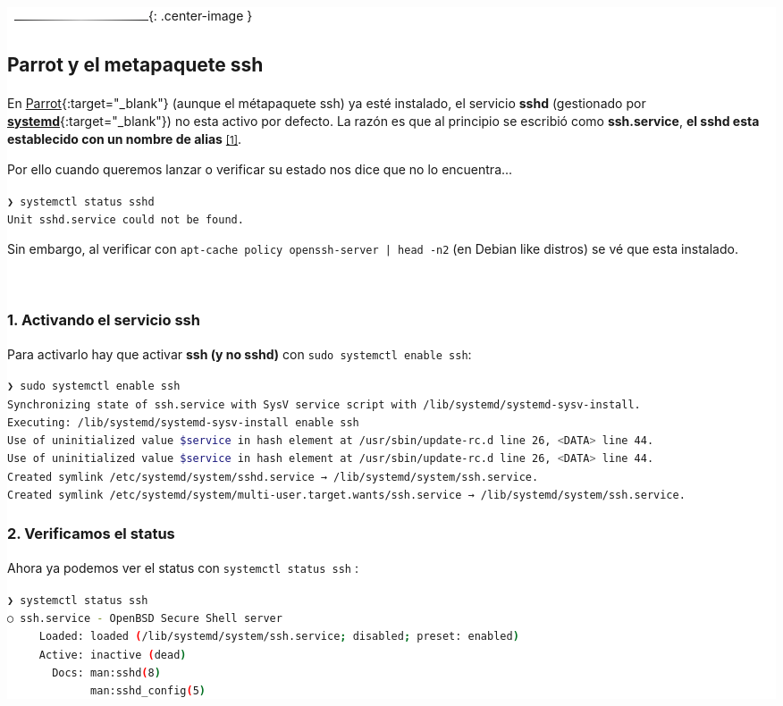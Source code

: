 &nbsp;
![Enable ssh server](/assets/separateur.png){: .center-image }
&nbsp;

<a name="sshd-alias"></a>
## Parrot y el metapaquete ssh

En [Parrot](https://www.parrotsec.org/){:target="_blank"} (aunque el métapaquete ssh) ya esté instalado, el servicio **sshd** (gestionado por [**systemd**](https://0pointer.de/blog/projects/instances.html){:target="_blank"}) no esta activo por defecto. La razón es que al principio se escribió como **ssh.service**, **el sshd esta establecido con un nombre de alias** <small>[[1]](#alias)</small>.



Por ello cuando queremos lanzar  o verificar su estado nos dice que no lo encuentra...

```bash
❯ systemctl status sshd
Unit sshd.service could not be found.
```

Sin embargo, al verificar con ```apt-cache policy openssh-server | head -n2``` (en Debian like distros) se vé que esta instalado.

&nbsp;

### 1. Activando el servicio ssh

Para activarlo hay que activar **ssh (y no sshd)** con ```sudo systemctl enable ssh```: 

```bash
❯ sudo systemctl enable ssh
Synchronizing state of ssh.service with SysV service script with /lib/systemd/systemd-sysv-install.
Executing: /lib/systemd/systemd-sysv-install enable ssh
Use of uninitialized value $service in hash element at /usr/sbin/update-rc.d line 26, <DATA> line 44.
Use of uninitialized value $service in hash element at /usr/sbin/update-rc.d line 26, <DATA> line 44.
Created symlink /etc/systemd/system/sshd.service → /lib/systemd/system/ssh.service.
Created symlink /etc/systemd/system/multi-user.target.wants/ssh.service → /lib/systemd/system/ssh.service.

```

### 2. Verificamos el status

Ahora ya podemos ver el status con ```systemctl status ssh``` :

```bash
❯ systemctl status ssh
○ ssh.service - OpenBSD Secure Shell server
     Loaded: loaded (/lib/systemd/system/ssh.service; disabled; preset: enabled)
     Active: inactive (dead)
       Docs: man:sshd(8)
             man:sshd_config(5)

```
